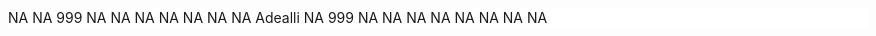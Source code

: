 <td style="text-align:center;">
NA
</td>
<td style="text-align:center;">
NA
</td>
<td style="text-align:center;">
999
</td>
<td style="text-align:center;">
NA
</td>
<td style="text-align:center;">
NA
</td>
<td style="text-align:center;">
NA
</td>
<td style="text-align:center;">
NA
</td>
<td style="text-align:center;">
NA
</td>
<td style="text-align:center;">
NA
</td>
<td style="text-align:center;">
NA
</td>
</tr>
<tr>
<td style="text-align:center;">
Adealli
</td>
<td style="text-align:center;">
NA
</td>
<td style="text-align:center;">
999
</td>
<td style="text-align:center;">
NA
</td>
<td style="text-align:center;">
NA
</td>
<td style="text-align:center;">
NA
</td>
<td style="text-align:center;">
NA
</td>
<td style="text-align:center;">
NA
</td>
<td style="text-align:center;">
NA
</td>
<td style="text-align:center;">
NA
</td>
<td style="text-align:center;">
NA